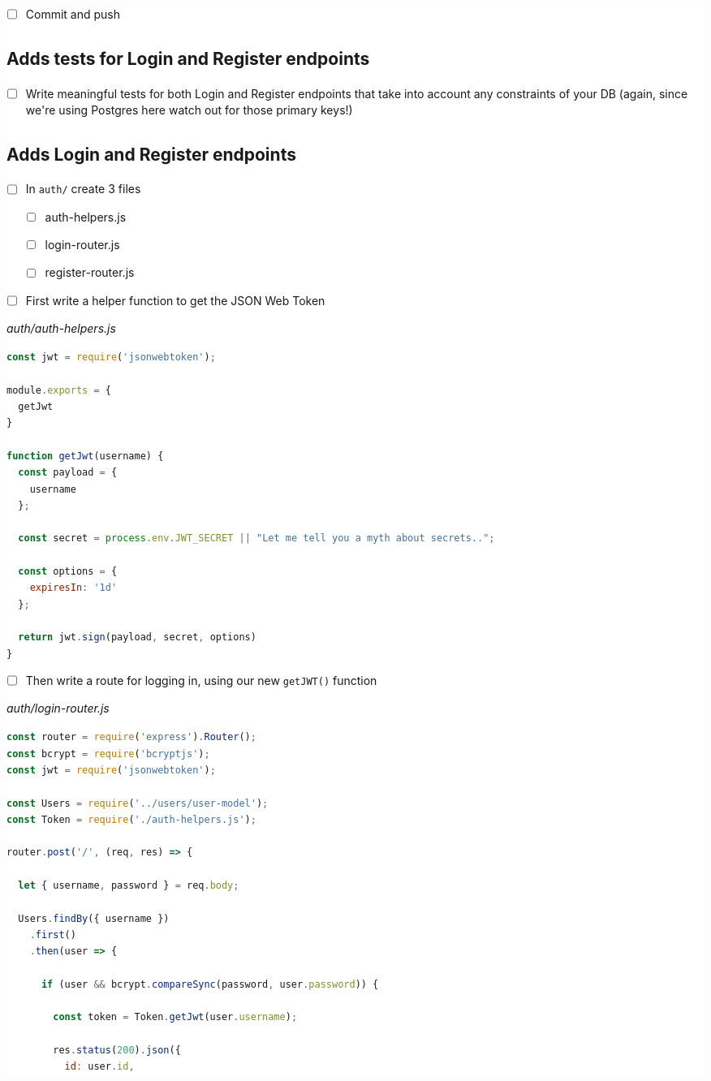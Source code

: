- [ ] Commit and push

## Adds tests for Login and Register endpoints

- [ ] Write meaningful tests for both Login and Register endpoints that take into account any constraints of your DB (again, since we're using Postgres here watch out for those primary keys!)

## Adds Login and Register endpoints

- [ ] In `auth/` create 3 files
	- [ ] auth-helpers.js
	- [ ] login-router.js
	- [ ] register-router.js

	
- [ ] First write a helper function to get the JSON Web Token

_auth/auth-helpers.js_

```javascript
const jwt = require('jsonwebtoken');

module.exports = {
  getJwt
}

function getJwt(username) {
  const payload = {
    username
  };

  const secret = process.env.JWT_SECRET || "Let me tell you a myth about secrets..";

  const options = {
    expiresIn: '1d'
  };

  return jwt.sign(payload, secret, options)
}
``` 

- [ ] Then write a route for logging in, using our new `getJWT()` function

_auth/login-router.js_

```javascript
const router = require('express').Router();
const bcrypt = require('bcryptjs');
const jwt = require('jsonwebtoken');

const Users = require('../users/user-model');
const Token = require('./auth-helpers.js');

router.post('/', (req, res) => {
  
  let { username, password } = req.body;

  Users.findBy({ username })
    .first()
    .then(user => {

      if (user && bcrypt.compareSync(password, user.password)) {
        
        const token = Token.getJwt(user.username);

        res.status(200).json({
          id: user.id,
```

[postgres]: https://res.cloudinary.com/thisbenrogers/image/upload/v1582772590/Screen_Shot_2020-02-26_at_9.00.20_PM_fi26bu.png
[config]: https://res.cloudinary.com/thisbenrogers/image/upload/v1582772860/Screen_Shot_2020-02-26_at_9.07.00_PM_q1wp2g.png
[console]: https://res.cloudinary.com/thisbenrogers/image/upload/v1582772590/Screen_Shot_2020-02-26_at_9.01.18_PM_m84d1h.png